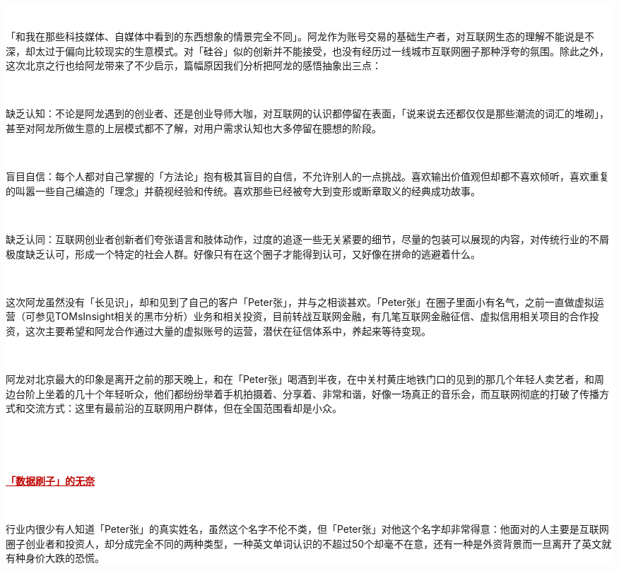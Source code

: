 <br/>
</p>
<p>
         「和我在那些科技媒体、自媒体中看到的东西想象的情景完全不同」。阿龙作为账号交易的基础生产者，对互联网生态的理解不能说是不深，却太过于偏向比较现实的生意模式。对「硅谷」似的创新并不能接受，也没有经历过一线城市互联网圈子那种浮夸的氛围。除此之外，这次北京之行也给阿龙带来了不少启示，篇幅原因我们分析把阿龙的感悟抽象出三点：
        </p>
<p>
<br/>
</p>
<p>
         缺乏认知：不论是阿龙遇到的创业者、还是创业导师大咖，对互联网的认识都停留在表面，「说来说去还都仅仅是那些潮流的词汇的堆砌」，甚至对阿龙所做生意的上层模式都不了解，对用户需求认知也大多停留在臆想的阶段。
        </p>
<p>
<br/>
</p>
<p>
         盲目自信：每个人都对自己掌握的「方法论」抱有极其盲目的自信，不允许别人的一点挑战。喜欢输出价值观但却都不喜欢倾听，喜欢重复的叫嚣一些自己编造的「理念」并藐视经验和传统。喜欢那些已经被夸大到变形或断章取义的经典成功故事。
        </p>
<p>
<br/>
</p>
<p>
         缺乏认同：互联网创业者创新者们夸张语言和肢体动作，过度的追逐一些无关紧要的细节，尽量的包装可以展现的内容，对传统行业的不屑极度缺乏认可，形成一个特定的社会人群。好像只有在这个圈子才能得到认可，又好像在拼命的逃避着什么。
        </p>
<p>
<br/>
</p>
<p>
         这次阿龙虽然没有「长见识」，却和见到了自己的客户「Peter张」，并与之相谈甚欢。「Peter张」在圈子里面小有名气，之前一直做虚拟运营（可参见TOMsInsight相关的黑市分析）业务和相关投资，目前转战互联网金融，有几笔互联网金融征信、虚拟信用相关项目的合作投资，这次主要希望和阿龙合作通过大量的虚拟账号的运营，潜伏在征信体系中，养起来等待变现。
        </p>
<p>
<br/>
</p>
<p>
         阿龙对北京最大的印象是离开之前的那天晚上，和在「Peter张」喝酒到半夜，在中关村黄庄地铁门口的见到的那几个年轻人卖艺者，和周边台阶上坐着的几十个年轻听众，他们都纷纷举着手机拍摄着、分享着、非常和谐，好像一场真正的音乐会，而互联网彻底的打破了传播方式和交流方式：这里有最前沿的互联网用户群体，但在全国范围看却是小众。
        </p>
<p>
<br/>
</p>
<p>
<br/>
</p>
<p>
<span style="text-decoration: underline;">
<strong>
<span style="text-decoration: underline; color: rgb(192, 0, 0);">
            「数据刷子」的无奈
           </span>
</strong>
</span>
</p>
<p>
<br/>
</p>
<p>
         行业内很少有人知道「Peter张」的真实姓名，虽然这个名字不伦不类，但「Peter张」对他这个名字却非常得意：他面对的人主要是互联网圈子创业者和投资人，却分成完全不同的两种类型，一种英文单词认识的不超过50个却毫不在意，还有一种是外资背景而一旦离开了英文就有种身价大跌的恐慌。
        </p>
<p>